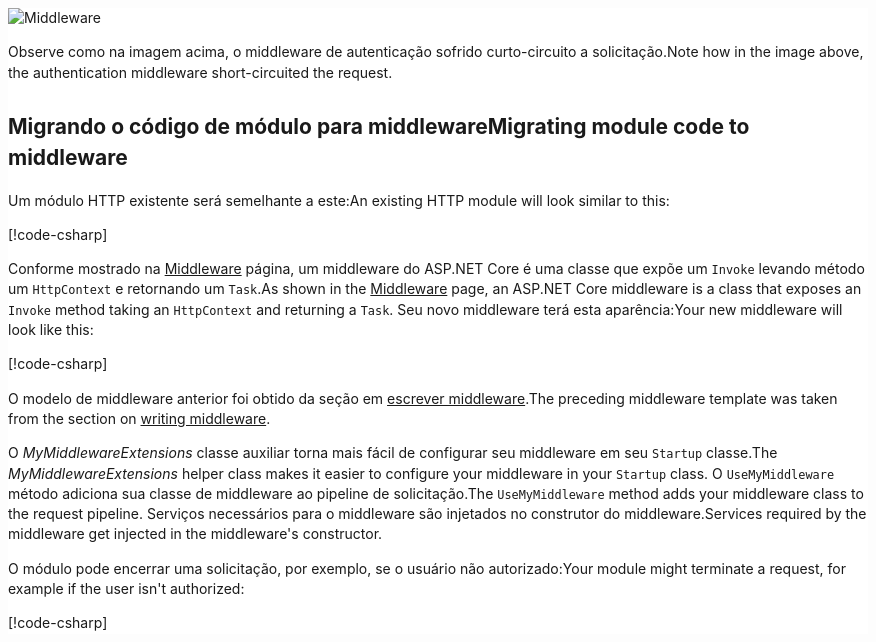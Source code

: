 ![Middleware](http-modules/_static/middleware.png)

<span data-ttu-id="38084-138">Observe como na imagem acima, o middleware de autenticação sofrido curto-circuito a solicitação.</span><span class="sxs-lookup"><span data-stu-id="38084-138">Note how in the image above, the authentication middleware short-circuited the request.</span></span>

## <a name="migrating-module-code-to-middleware"></a><span data-ttu-id="38084-139">Migrando o código de módulo para middleware</span><span class="sxs-lookup"><span data-stu-id="38084-139">Migrating module code to middleware</span></span>

<span data-ttu-id="38084-140">Um módulo HTTP existente será semelhante a este:</span><span class="sxs-lookup"><span data-stu-id="38084-140">An existing HTTP module will look similar to this:</span></span>

[!code-csharp[](../migration/http-modules/sample/Asp.Net4/Asp.Net4/Modules/MyModule.cs?highlight=6,8,24,31)]

<span data-ttu-id="38084-141">Conforme mostrado na [Middleware](xref:fundamentals/middleware/index) página, um middleware do ASP.NET Core é uma classe que expõe um `Invoke` levando método um `HttpContext` e retornando um `Task`.</span><span class="sxs-lookup"><span data-stu-id="38084-141">As shown in the [Middleware](xref:fundamentals/middleware/index) page, an ASP.NET Core middleware is a class that exposes an `Invoke` method taking an `HttpContext` and returning a `Task`.</span></span> <span data-ttu-id="38084-142">Seu novo middleware terá esta aparência:</span><span class="sxs-lookup"><span data-stu-id="38084-142">Your new middleware will look like this:</span></span>

<a name="http-modules-usemiddleware"></a>

[!code-csharp[](../migration/http-modules/sample/Asp.Net.Core/Middleware/MyMiddleware.cs?highlight=9,13,20,24,28,30,32)]

<span data-ttu-id="38084-143">O modelo de middleware anterior foi obtido da seção em [escrever middleware](xref:fundamentals/middleware/write).</span><span class="sxs-lookup"><span data-stu-id="38084-143">The preceding middleware template was taken from the section on [writing middleware](xref:fundamentals/middleware/write).</span></span>

<span data-ttu-id="38084-144">O *MyMiddlewareExtensions* classe auxiliar torna mais fácil de configurar seu middleware em seu `Startup` classe.</span><span class="sxs-lookup"><span data-stu-id="38084-144">The *MyMiddlewareExtensions* helper class makes it easier to configure your middleware in your `Startup` class.</span></span> <span data-ttu-id="38084-145">O `UseMyMiddleware` método adiciona sua classe de middleware ao pipeline de solicitação.</span><span class="sxs-lookup"><span data-stu-id="38084-145">The `UseMyMiddleware` method adds your middleware class to the request pipeline.</span></span> <span data-ttu-id="38084-146">Serviços necessários para o middleware são injetados no construtor do middleware.</span><span class="sxs-lookup"><span data-stu-id="38084-146">Services required by the middleware get injected in the middleware's constructor.</span></span>

<a name="http-modules-shortcircuiting-middleware"></a>

<span data-ttu-id="38084-147">O módulo pode encerrar uma solicitação, por exemplo, se o usuário não autorizado:</span><span class="sxs-lookup"><span data-stu-id="38084-147">Your module might terminate a request, for example if the user isn't authorized:</span></span>

[!code-csharp[](../migration/http-modules/sample/Asp.Net4/Asp.Net4/Modules/MyTerminatingModule.cs?highlight=9,10,11,12,13&name=snippet_Terminate)]
